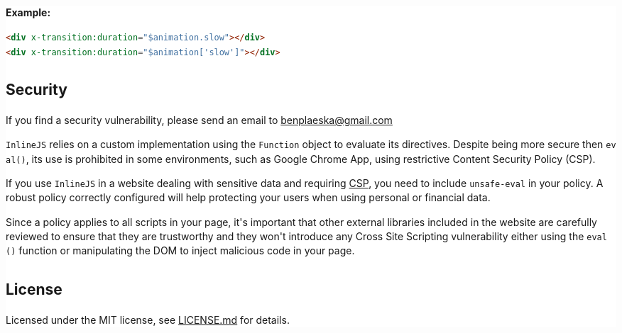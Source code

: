 **Example:**
```html
<div x-transition:duration="$animation.slow"></div>
<div x-transition:duration="$animation['slow']"></div>
```

## Security

If you find a security vulnerability, please send an email to [benplaeska@gmail.com]()

`InlineJS` relies on a custom implementation using the `Function` object to evaluate its directives. Despite being more secure then `eval()`, its use is prohibited in some environments, such as Google Chrome App, using restrictive Content Security Policy (CSP).

If you use `InlineJS` in a website dealing with sensitive data and requiring [CSP](https://csp.withgoogle.com/docs/strict-csp.html), you need to include `unsafe-eval` in your policy. A robust policy correctly configured will help protecting your users when using personal or financial data.

Since a policy applies to all scripts in your page, it's important that other external libraries included in the website are carefully reviewed to ensure that they are trustworthy and they won't introduce any Cross Site Scripting vulnerability either using the `eval()` function or manipulating the DOM to inject malicious code in your page.

## License

Licensed under the MIT license, see [LICENSE.md](LICENSE.md) for details.
